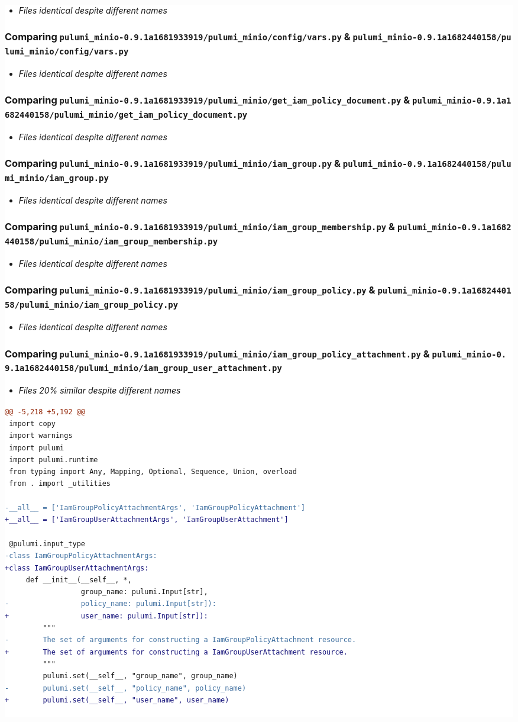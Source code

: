  * *Files identical despite different names*

### Comparing `pulumi_minio-0.9.1a1681933919/pulumi_minio/config/vars.py` & `pulumi_minio-0.9.1a1682440158/pulumi_minio/config/vars.py`

 * *Files identical despite different names*

### Comparing `pulumi_minio-0.9.1a1681933919/pulumi_minio/get_iam_policy_document.py` & `pulumi_minio-0.9.1a1682440158/pulumi_minio/get_iam_policy_document.py`

 * *Files identical despite different names*

### Comparing `pulumi_minio-0.9.1a1681933919/pulumi_minio/iam_group.py` & `pulumi_minio-0.9.1a1682440158/pulumi_minio/iam_group.py`

 * *Files identical despite different names*

### Comparing `pulumi_minio-0.9.1a1681933919/pulumi_minio/iam_group_membership.py` & `pulumi_minio-0.9.1a1682440158/pulumi_minio/iam_group_membership.py`

 * *Files identical despite different names*

### Comparing `pulumi_minio-0.9.1a1681933919/pulumi_minio/iam_group_policy.py` & `pulumi_minio-0.9.1a1682440158/pulumi_minio/iam_group_policy.py`

 * *Files identical despite different names*

### Comparing `pulumi_minio-0.9.1a1681933919/pulumi_minio/iam_group_policy_attachment.py` & `pulumi_minio-0.9.1a1682440158/pulumi_minio/iam_group_user_attachment.py`

 * *Files 20% similar despite different names*

```diff
@@ -5,218 +5,192 @@
 import copy
 import warnings
 import pulumi
 import pulumi.runtime
 from typing import Any, Mapping, Optional, Sequence, Union, overload
 from . import _utilities
 
-__all__ = ['IamGroupPolicyAttachmentArgs', 'IamGroupPolicyAttachment']
+__all__ = ['IamGroupUserAttachmentArgs', 'IamGroupUserAttachment']
 
 @pulumi.input_type
-class IamGroupPolicyAttachmentArgs:
+class IamGroupUserAttachmentArgs:
     def __init__(__self__, *,
                  group_name: pulumi.Input[str],
-                 policy_name: pulumi.Input[str]):
+                 user_name: pulumi.Input[str]):
         """
-        The set of arguments for constructing a IamGroupPolicyAttachment resource.
+        The set of arguments for constructing a IamGroupUserAttachment resource.
         """
         pulumi.set(__self__, "group_name", group_name)
-        pulumi.set(__self__, "policy_name", policy_name)
+        pulumi.set(__self__, "user_name", user_name)
 
```